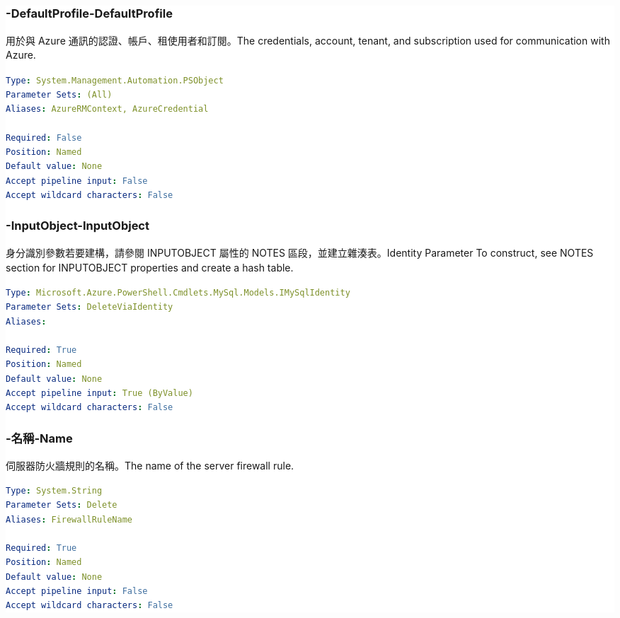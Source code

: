 ### <span data-ttu-id="c278e-117">-DefaultProfile</span><span class="sxs-lookup"><span data-stu-id="c278e-117">-DefaultProfile</span></span>
<span data-ttu-id="c278e-118">用於與 Azure 通訊的認證、帳戶、租使用者和訂閱。</span><span class="sxs-lookup"><span data-stu-id="c278e-118">The credentials, account, tenant, and subscription used for communication with Azure.</span></span>

```yaml
Type: System.Management.Automation.PSObject
Parameter Sets: (All)
Aliases: AzureRMContext, AzureCredential

Required: False
Position: Named
Default value: None
Accept pipeline input: False
Accept wildcard characters: False
```

### <span data-ttu-id="c278e-119">-InputObject</span><span class="sxs-lookup"><span data-stu-id="c278e-119">-InputObject</span></span>
<span data-ttu-id="c278e-120">身分識別參數若要建構，請參閱 INPUTOBJECT 屬性的 NOTES 區段，並建立雜湊表。</span><span class="sxs-lookup"><span data-stu-id="c278e-120">Identity Parameter To construct, see NOTES section for INPUTOBJECT properties and create a hash table.</span></span>

```yaml
Type: Microsoft.Azure.PowerShell.Cmdlets.MySql.Models.IMySqlIdentity
Parameter Sets: DeleteViaIdentity
Aliases:

Required: True
Position: Named
Default value: None
Accept pipeline input: True (ByValue)
Accept wildcard characters: False
```

### <span data-ttu-id="c278e-121">-名稱</span><span class="sxs-lookup"><span data-stu-id="c278e-121">-Name</span></span>
<span data-ttu-id="c278e-122">伺服器防火牆規則的名稱。</span><span class="sxs-lookup"><span data-stu-id="c278e-122">The name of the server firewall rule.</span></span>

```yaml
Type: System.String
Parameter Sets: Delete
Aliases: FirewallRuleName

Required: True
Position: Named
Default value: None
Accept pipeline input: False
Accept wildcard characters: False
```
